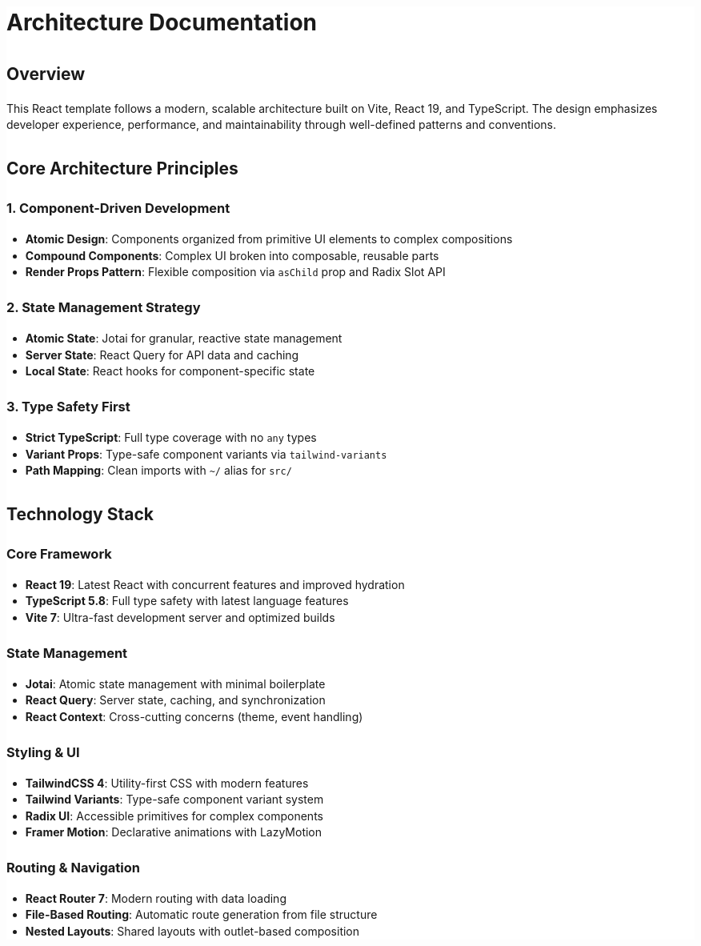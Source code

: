 # Architecture Documentation

## Overview

This React template follows a modern, scalable architecture built on Vite, React 19, and TypeScript. The design emphasizes developer experience, performance, and maintainability through well-defined patterns and conventions.

## Core Architecture Principles

### 1. Component-Driven Development
- **Atomic Design**: Components organized from primitive UI elements to complex compositions
- **Compound Components**: Complex UI broken into composable, reusable parts
- **Render Props Pattern**: Flexible composition via `asChild` prop and Radix Slot API

### 2. State Management Strategy
- **Atomic State**: Jotai for granular, reactive state management
- **Server State**: React Query for API data and caching
- **Local State**: React hooks for component-specific state

### 3. Type Safety First
- **Strict TypeScript**: Full type coverage with no `any` types
- **Variant Props**: Type-safe component variants via `tailwind-variants`
- **Path Mapping**: Clean imports with `~/` alias for `src/`

## Technology Stack

### Core Framework
- **React 19**: Latest React with concurrent features and improved hydration
- **TypeScript 5.8**: Full type safety with latest language features
- **Vite 7**: Ultra-fast development server and optimized builds

### State Management
- **Jotai**: Atomic state management with minimal boilerplate
- **React Query**: Server state, caching, and synchronization
- **React Context**: Cross-cutting concerns (theme, event handling)

### Styling & UI
- **TailwindCSS 4**: Utility-first CSS with modern features
- **Tailwind Variants**: Type-safe component variant system
- **Radix UI**: Accessible primitives for complex components
- **Framer Motion**: Declarative animations with LazyMotion

### Routing & Navigation
- **React Router 7**: Modern routing with data loading
- **File-Based Routing**: Automatic route generation from file structure
- **Nested Layouts**: Shared layouts with outlet-based composition
